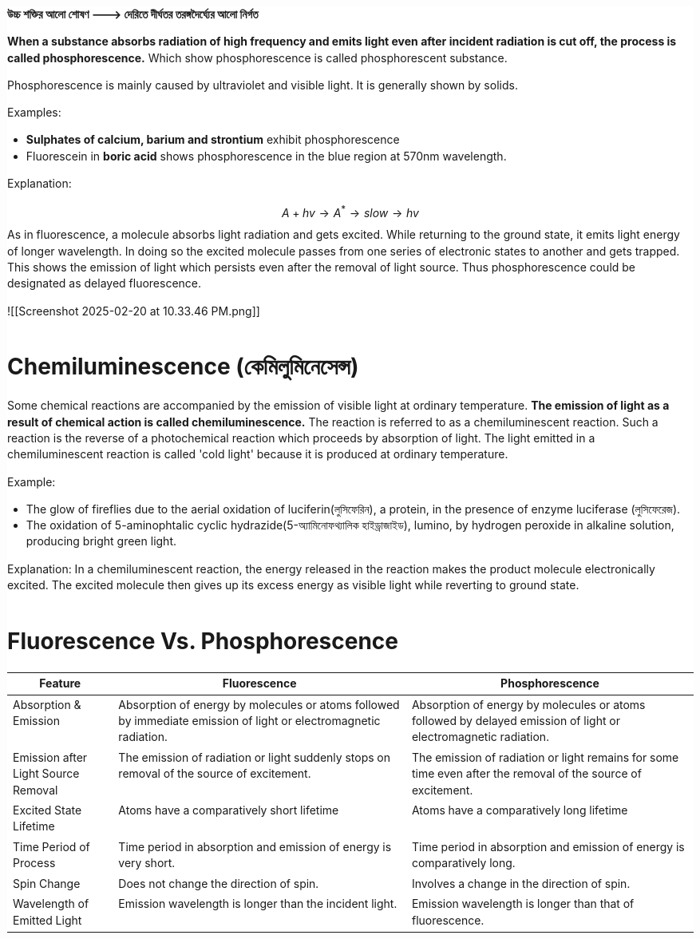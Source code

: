 **উচ্চ শক্তির আলো শোষণ ---> দেরিতে দীর্ঘতর তরঙ্গদৈর্ঘ্যের আলো নির্গত**

**When a substance absorbs radiation of high frequency and emits light even after incident radiation is cut off, the process is called phosphorescence.** Which show phosphorescence is called phosphorescent substance.

Phosphorescence is mainly caused by ultraviolet and visible light. It is generally shown by solids.

Examples:

- **Sulphates of calcium, barium and strontium** exhibit phosphorescence
- Fluorescein in **boric acid** shows phosphorescence in the blue region at 570nm wavelength.

Explanation:

$$A+hv\rightarrow A^*\rightarrow slow \rightarrow hv$$
As in fluorescence, a molecule absorbs light radiation and gets excited. While returning to the ground state, it emits light energy of longer wavelength. In doing so the excited molecule passes from one series of electronic states to another and gets trapped. This shows the emission of light which persists even after the removal of light source. Thus phosphorescence could be designated as delayed fluorescence.

![[Screenshot 2025-02-20 at 10.33.46 PM.png]]


# Chemiluminescence (কেমিলুমিনেসেন্স)

Some chemical reactions are accompanied by the emission of visible light at ordinary temperature. **The emission of light as a result of chemical action is called chemiluminescence.** The reaction is referred to as a chemiluminescent reaction. Such a reaction is the reverse of a photochemical reaction which proceeds by absorption of light. The light emitted in a chemiluminescent reaction is called 'cold light' because it is produced at ordinary temperature.


Example:
- The glow of fireflies due to the aerial oxidation of luciferin(লুসিফেরিন), a protein, in the presence of enzyme luciferase (লুসিফেরেজ).
- The oxidation of 5-aminophtalic cyclic hydrazide(5-অ্যামিনোফথ্যালিক হাইড্রাজাইড), lumino, by hydrogen peroxide in alkaline solution, producing bright green light.

Explanation:
In a chemiluminescent reaction, the energy released in the reaction makes the product molecule electronically excited. The excited molecule then gives up its excess energy as visible light while reverting to ground state.


# Fluorescence Vs. Phosphorescence


| Feature                             | Fluorescence                                                                                                     | Phosphorescence                                                                                                |
| ----------------------------------- | ---------------------------------------------------------------------------------------------------------------- | -------------------------------------------------------------------------------------------------------------- |
| Absorption & Emission               | Absorption of energy by molecules or atoms followed by immediate emission of light or electromagnetic radiation. | Absorption of energy by molecules or atoms followed by delayed emission of light or electromagnetic radiation. |
| Emission after Light Source Removal | The emission of radiation or light suddenly stops on removal of the source of excitement.                        | The emission of radiation or light remains for some time even after the removal of the source of excitement.   |
| Excited State Lifetime              | Atoms have a comparatively short lifetime                                                                        | Atoms have a comparatively long lifetime                                                                       |
| Time Period of Process              | Time period in absorption and emission of energy is very short.                                                  | Time period in absorption and emission of energy is comparatively long.                                        |
| Spin Change                         | Does not change the direction of spin.                                                                           | Involves a change in the direction of spin.                                                                    |
| Wavelength of Emitted Light         | Emission wavelength is longer than the incident light.                                                           | Emission wavelength is longer than that of fluorescence.                                                       |



